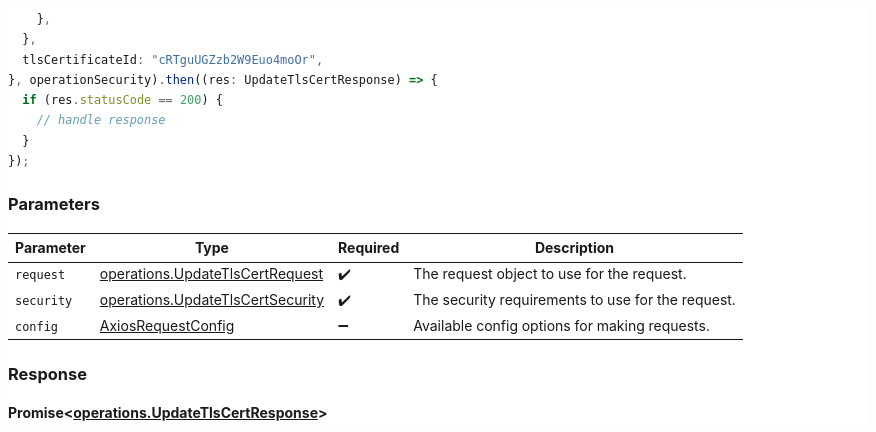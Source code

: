 ```typescript
    },
  },
  tlsCertificateId: "cRTguUGZzb2W9Euo4moOr",
}, operationSecurity).then((res: UpdateTlsCertResponse) => {
  if (res.statusCode == 200) {
    // handle response
  }
});
```

### Parameters

| Parameter                                                                            | Type                                                                                 | Required                                                                             | Description                                                                          |
| ------------------------------------------------------------------------------------ | ------------------------------------------------------------------------------------ | ------------------------------------------------------------------------------------ | ------------------------------------------------------------------------------------ |
| `request`                                                                            | [operations.UpdateTlsCertRequest](../../models/operations/updatetlscertrequest.md)   | :heavy_check_mark:                                                                   | The request object to use for the request.                                           |
| `security`                                                                           | [operations.UpdateTlsCertSecurity](../../models/operations/updatetlscertsecurity.md) | :heavy_check_mark:                                                                   | The security requirements to use for the request.                                    |
| `config`                                                                             | [AxiosRequestConfig](https://axios-http.com/docs/req_config)                         | :heavy_minus_sign:                                                                   | Available config options for making requests.                                        |


### Response

**Promise<[operations.UpdateTlsCertResponse](../../models/operations/updatetlscertresponse.md)>**


